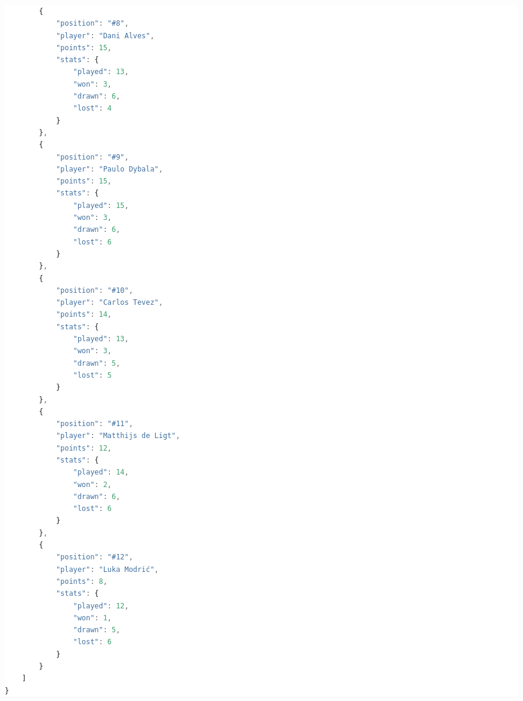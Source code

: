 ```javascript
        {
            "position": "#8",
            "player": "Dani Alves",
            "points": 15,
            "stats": {
                "played": 13,
                "won": 3,
                "drawn": 6,
                "lost": 4
            }
        },
        {
            "position": "#9",
            "player": "Paulo Dybala",
            "points": 15,
            "stats": {
                "played": 15,
                "won": 3,
                "drawn": 6,
                "lost": 6
            }
        },
        {
            "position": "#10",
            "player": "Carlos Tevez",
            "points": 14,
            "stats": {
                "played": 13,
                "won": 3,
                "drawn": 5,
                "lost": 5
            }
        },
        {
            "position": "#11",
            "player": "Matthijs de Ligt",
            "points": 12,
            "stats": {
                "played": 14,
                "won": 2,
                "drawn": 6,
                "lost": 6
            }
        },
        {
            "position": "#12",
            "player": "Luka Modrić",
            "points": 8,
            "stats": {
                "played": 12,
                "won": 1,
                "drawn": 5,
                "lost": 6
            }
        }
    ]
}
```

